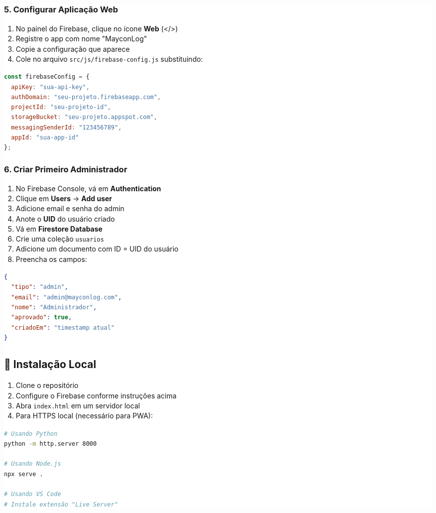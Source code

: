 ### 5. Configurar Aplicação Web

1. No painel do Firebase, clique no ícone **Web** (</>)
2. Registre o app com nome "MayconLog"
3. Copie a configuração que aparece
4. Cole no arquivo `src/js/firebase-config.js` substituindo:

```javascript
const firebaseConfig = {
  apiKey: "sua-api-key",
  authDomain: "seu-projeto.firebaseapp.com",
  projectId: "seu-projeto-id",
  storageBucket: "seu-projeto.appspot.com",
  messagingSenderId: "123456789",
  appId: "sua-app-id"
};
```

### 6. Criar Primeiro Administrador

1. No Firebase Console, vá em **Authentication**
2. Clique em **Users** → **Add user**
3. Adicione email e senha do admin
4. Anote o **UID** do usuário criado
5. Vá em **Firestore Database**
6. Crie uma coleção `usuarios`
7. Adicione um documento com ID = UID do usuário
8. Preencha os campos:

```json
{
  "tipo": "admin",
  "email": "admin@mayconlog.com",
  "nome": "Administrador",
  "aprovado": true,
  "criadoEm": "timestamp atual"
}
```

## 📱 Instalação Local

1. Clone o repositório
2. Configure o Firebase conforme instruções acima
3. Abra `index.html` em um servidor local
4. Para HTTPS local (necessário para PWA):

```bash
# Usando Python
python -m http.server 8000

# Usando Node.js
npx serve .

# Usando VS Code
# Instale extensão "Live Server"
```
